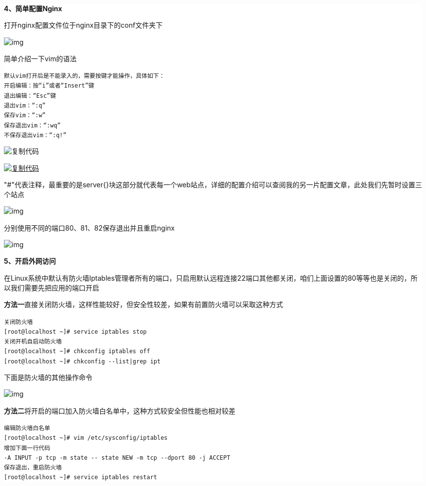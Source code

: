 

**4、简单配置Nginx**

打开nginx配置文件位于nginx目录下的conf文件夹下

![img](https://images2015.cnblogs.com/blog/172889/201704/172889-20170418164812196-1164065507.png)

简单介绍一下vim的语法



```
默认vim打开后是不能录入的，需要按键才能操作，具体如下：
开启编辑：按“i”或者“Insert”键
退出编辑：“Esc”键
退出vim：“:q”
保存vim：“:w”
保存退出vim：“:wq”
不保存退出vim：“:q!”
```

![复制代码](https://common.cnblogs.com/images/copycode.gif)

[![复制代码](https://common.cnblogs.com/images/copycode.gif)](javascript:void(0);)

"#"代表注释，最重要的是server{}块这部分就代表每一个web站点，详细的配置介绍可以查阅我的另一片配置文章，此处我们先暂时设置三个站点

 ![img](https://images2015.cnblogs.com/blog/172889/201704/172889-20170418173628696-1685332558.png)

分别使用不同的端口80、81、82保存退出并且重启nginx

![img](https://images2015.cnblogs.com/blog/172889/201704/172889-20170418174444118-588824024.png)

**5、开启外网访问**

在Linux系统中默认有防火墙Iptables管理者所有的端口，只启用默认远程连接22端口其他都关闭，咱们上面设置的80等等也是关闭的，所以我们需要先把应用的端口开启

**方法一**直接关闭防火墙，这样性能较好，但安全性较差，如果有前置防火墙可以采取这种方式

```
关闭防火墙
[root@localhost ~]# service iptables stop
关闭开机自启动防火墙
[root@localhost ~]# chkconfig iptables off
[root@localhost ~]# chkconfig --list|grep ipt
```

下面是防火墙的其他操作命令

![img](https://images2015.cnblogs.com/blog/172889/201704/172889-20170418175910868-1921833075.png)

**方法二**将开启的端口加入防火墙白名单中，这种方式较安全但性能也相对较差

```
编辑防火墙白名单
[root@localhost ~]# vim /etc/sysconfig/iptables
增加下面一行代码
-A INPUT -p tcp -m state -- state NEW -m tcp --dport 80 -j ACCEPT
保存退出，重启防火墙
[root@localhost ~]# service iptables restart
```
